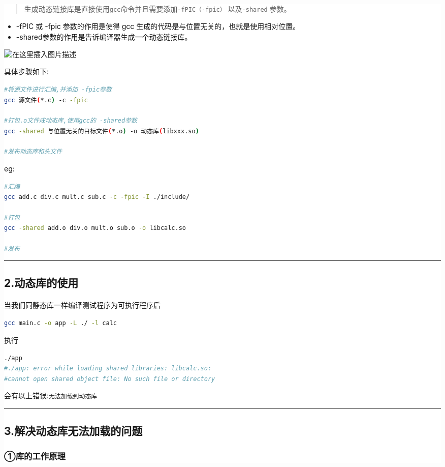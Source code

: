 > 生成动态链接库是直接使用`gcc`命令并且需要添加`-fPIC（-fpic）` 以及`-shared` 参数。

 - -fPIC 或 -fpic 参数的作用是使得 gcc 生成的代码是与位置无关的，也就是使用相对位置。
 - -shared参数的作用是告诉编译器生成一个动态链接库。

![在这里插入图片描述](/img/8.13.png)



具体步骤如下:

```bash
#将源文件进行汇编,并添加 -fpic参数
gcc 源文件(*.c) -c -fpic

#打包.o文件成动态库,使用gcc的 -shared参数
gcc -shared 与位置无关的目标文件(*.o) -o 动态库(libxxx.so)

#发布动态库和头文件
```


eg:

```bash
#汇编
gcc add.c div.c mult.c sub.c -c -fpic -I ./include/

#打包
gcc -shared add.o div.o mult.o sub.o -o libcalc.so  

#发布
```
---

## 2.动态库的使用
当我们同静态库一样编译测试程序为可执行程序后

```bash
gcc main.c -o app -L ./ -l calc
```

执行

```bash
./app 
#./app: error while loading shared libraries: libcalc.so: 
#cannot open shared object file: No such file or directory
```
会有以上错误:`无法加载到动态库`

---
## 3.解决动态库无法加载的问题

### ①库的工作原理

